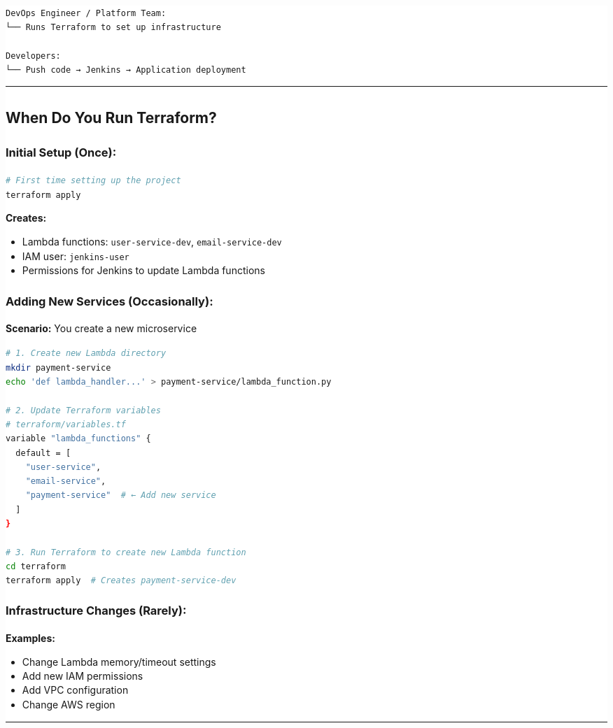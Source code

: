 ```
DevOps Engineer / Platform Team:
└── Runs Terraform to set up infrastructure

Developers:
└── Push code → Jenkins → Application deployment
```

---

## **When Do You Run Terraform?**

### **Initial Setup (Once):**
```bash
# First time setting up the project
terraform apply
```
**Creates:**
- Lambda functions: `user-service-dev`, `email-service-dev`
- IAM user: `jenkins-user`
- Permissions for Jenkins to update Lambda functions

### **Adding New Services (Occasionally):**

**Scenario:** You create a new microservice

```bash
# 1. Create new Lambda directory
mkdir payment-service
echo 'def lambda_handler...' > payment-service/lambda_function.py

# 2. Update Terraform variables
# terraform/variables.tf
variable "lambda_functions" {
  default = [
    "user-service",
    "email-service", 
    "payment-service"  # ← Add new service
  ]
}

# 3. Run Terraform to create new Lambda function
cd terraform
terraform apply  # Creates payment-service-dev
```

### **Infrastructure Changes (Rarely):**

**Examples:**
- Change Lambda memory/timeout settings
- Add new IAM permissions
- Add VPC configuration
- Change AWS region

---